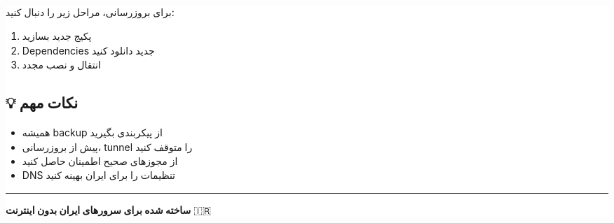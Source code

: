 برای بروزرسانی، مراحل زیر را دنبال کنید:

1. پکیج جدید بسازید
2. Dependencies جدید دانلود کنید
3. انتقال و نصب مجدد

## 💡 نکات مهم

- همیشه backup از پیکربندی بگیرید
- پیش از بروزرسانی، tunnel را متوقف کنید
- از مجوزهای صحیح اطمینان حاصل کنید
- DNS تنظیمات را برای ایران بهینه کنید

---

**ساخته شده برای سرورهای ایران بدون اینترنت** 🇮🇷 